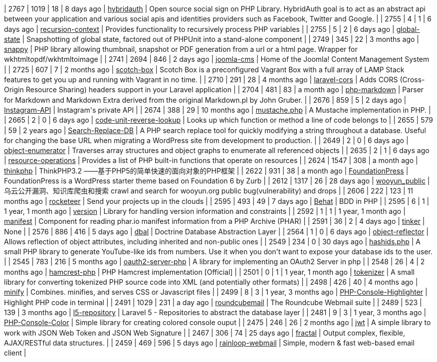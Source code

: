 | 2767 | 1019 | 18 | 8 days ago | [hybridauth](https://github.com/hybridauth/hybridauth) | Open source social sign on PHP Library. HybridAuth goal is to act as an abstract api between your application and various social apis and identities providers such as Facebook, Twitter and Google. |
| 2755 | 4 | 1 | 6 days ago | [recursion-context](https://github.com/sebastianbergmann/recursion-context) | Provides functionality to recursively process PHP variables |
| 2755 | 5 | 2 | 6 days ago | [global-state](https://github.com/sebastianbergmann/global-state) | Snapshotting of global state, factored out of PHPUnit into a stand-alone component |
| 2749 | 345 | 22 | 3 months ago | [snappy](https://github.com/KnpLabs/snappy) | PHP library allowing thumbnail, snapshot or PDF generation from a url or a html page. Wrapper for wkhtmltopdf/wkhtmltoimage |
| 2741 | 2694 | 846 | 2 days ago | [joomla-cms](https://github.com/joomla/joomla-cms) | Home of the Joomla! Content Management System |
| 2725 | 607 | 7 | 2 months ago | [scotch-box](https://github.com/scotch-io/scotch-box) | Scotch Box is a preconfigured Vagrant Box with a full array of LAMP Stack features to get you up and running with Vagrant in no time. |
| 2710 | 291 | 28 | 4 months ago | [laravel-cors](https://github.com/barryvdh/laravel-cors) | Adds CORS (Cross-Origin Resource Sharing) headers support in your Laravel application |
| 2704 | 481 | 83 | a month ago | [php-markdown](https://github.com/michelf/php-markdown) | Parser for Markdown and Markdown Extra derived from the original Markdown.pl by John Gruber. |
| 2676 | 859 | 5 | 2 days ago | [Instagram-API](https://github.com/mgp25/Instagram-API) | Instagram's private API |
| 2674 | 388 | 29 | 10 months ago | [mustache.php](https://github.com/bobthecow/mustache.php) | A Mustache implementation in PHP. |
| 2665 | 2 | 0 | 6 days ago | [code-unit-reverse-lookup](https://github.com/sebastianbergmann/code-unit-reverse-lookup) | Looks up which function or method a line of code belongs to |
| 2655 | 579 | 59 | 2 years ago | [Search-Replace-DB](https://github.com/interconnectit/Search-Replace-DB) | A PHP search replace tool for quickly modifying a string throughout a database. Useful for changing the base URL when migrating a WordPress site from development to production. |
| 2649 | 2 | 0 | 6 days ago | [object-enumerator](https://github.com/sebastianbergmann/object-enumerator) | Traverses array structures and object graphs to enumerate all referenced objects |
| 2635 | 2 | 1 | 6 days ago | [resource-operations](https://github.com/sebastianbergmann/resource-operations) | Provides a list of PHP built-in functions that operate on resources |
| 2624 | 1547 | 308 | a month ago | [thinkphp](https://github.com/top-think/thinkphp) | ThinkPHP3.2 ——基于PHP5的简单快速的面向对象的PHP框架 |
| 2622 | 931 | 38 | a month ago | [FoundationPress](https://github.com/olefredrik/FoundationPress) | FoundationPress is a WordPress starter theme based on Foundation 6 by Zurb |
| 2612 | 1317 | 26 | 28 days ago | [wooyun_public](https://github.com/hanc00l/wooyun_public) | 乌云公开漏洞、知识库爬虫和搜索   crawl and search for wooyun.org public bug(vulnerability) and drops |
| 2606 | 222 | 123 | 11 months ago | [rocketeer](https://github.com/rocketeers/rocketeer) | Send your projects up in the clouds |
| 2595 | 493 | 49 | 7 days ago | [Behat](https://github.com/Behat/Behat) | BDD in PHP |
| 2595 | 6 | 1 | 1 year, 1 month ago | [version](https://github.com/phar-io/version) | Library for handling version information and constraints |
| 2592 | 1 | 1 | 1 year, 1 month ago | [manifest](https://github.com/phar-io/manifest) | Component for reading phar.io manifest information from a PHP Archive (PHAR) |
| 2591 | 36 | 2 | 4 days ago | [tinker](https://github.com/laravel/tinker) | None |
| 2576 | 886 | 416 | 5 days ago | [dbal](https://github.com/doctrine/dbal) | Doctrine Database Abstraction Layer |
| 2564 | 1 | 0 | 6 days ago | [object-reflector](https://github.com/sebastianbergmann/object-reflector) | Allows reflection of object attributes, including inherited and non-public ones |
| 2549 | 234 | 0 | 30 days ago | [hashids.php](https://github.com/ivanakimov/hashids.php) | A small PHP library to generate YouTube-like ids from numbers. Use it when you don't want to expose your database ids to the user. |
| 2545 | 783 | 216 | 5 months ago | [oauth2-server-php](https://github.com/bshaffer/oauth2-server-php) | A library for implementing an OAuth2 Server in php |
| 2548 | 26 | 4 | 2 months ago | [hamcrest-php](https://github.com/hamcrest/hamcrest-php) | PHP Hamcrest implementation [Official] |
| 2501 | 0 | 1 | 1 year, 1 month ago | [tokenizer](https://github.com/theseer/tokenizer) | A small library for converting tokenized PHP source code into XML (and potentially other formats) |
| 2498 | 426 | 40 | 4 months ago | [minify](https://github.com/mrclay/minify) | Combines. minifies, and serves CSS or Javascript files |
| 2499 | 8 | 3 | 1 year, 3 months ago | [PHP-Console-Highlighter](https://github.com/JakubOnderka/PHP-Console-Highlighter) | Highlight PHP code in terminal |
| 2491 | 1029 | 231 | a day ago | [roundcubemail](https://github.com/roundcube/roundcubemail) | The Roundcube Webmail suite |
| 2489 | 523 | 139 | 3 months ago | [l5-repository](https://github.com/andersao/l5-repository) | Laravel 5 - Repositories to abstract the database layer |
| 2481 | 9 | 3 | 1 year, 3 months ago | [PHP-Console-Color](https://github.com/JakubOnderka/PHP-Console-Color) | Simple library for creating colored console ouput |
| 2475 | 246 | 26 | 2 months ago | [jwt](https://github.com/lcobucci/jwt) | A simple library to work with JSON Web Token and JSON Web Signature |
| 2467 | 306 | 74 | 25 days ago | [fractal](https://github.com/thephpleague/fractal) | Output complex, flexible, AJAX/RESTful data structures. |
| 2459 | 469 | 596 | 5 days ago | [rainloop-webmail](https://github.com/RainLoop/rainloop-webmail) | Simple, modern & fast web-based email client |